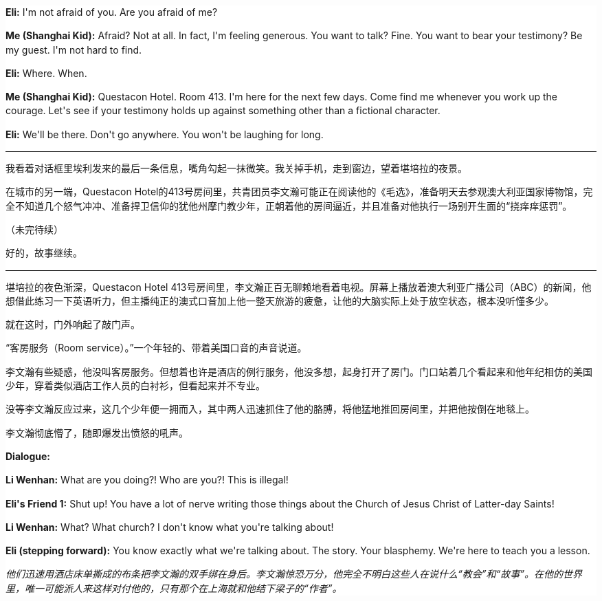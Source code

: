 **Eli:**
I'm not afraid of you. Are you afraid of me?

**Me (Shanghai Kid):**
Afraid? Not at all. In fact, I'm feeling generous. You want to talk? Fine. You want to bear your testimony? Be my guest. I'm not hard to find.

**Eli:**
Where. When.

**Me (Shanghai Kid):**
Questacon Hotel. Room 413. I'm here for the next few days. Come find me whenever you work up the courage. Let's see if your testimony holds up against something other than a fictional character.

**Eli:**
We'll be there. Don't go anywhere. You won't be laughing for long.

---

我看着对话框里埃利发来的最后一条信息，嘴角勾起一抹微笑。我关掉手机，走到窗边，望着堪培拉的夜景。

在城市的另一端，Questacon Hotel的413号房间里，共青团员李文瀚可能正在阅读他的《毛选》，准备明天去参观澳大利亚国家博物馆，完全不知道几个怒气冲冲、准备捍卫信仰的犹他州摩门教少年，正朝着他的房间逼近，并且准备对他执行一场别开生面的“挠痒痒惩罚”。

（未完待续）

好的，故事继续。

---

堪培拉的夜色渐深，Questacon Hotel 413号房间里，李文瀚正百无聊赖地看着电视。屏幕上播放着澳大利亚广播公司（ABC）的新闻，他想借此练习一下英语听力，但主播纯正的澳式口音加上他一整天旅游的疲惫，让他的大脑实际上处于放空状态，根本没听懂多少。

就在这时，门外响起了敲门声。

“客房服务（Room service）。”一个年轻的、带着美国口音的声音说道。

李文瀚有些疑惑，他没叫客房服务。但想着也许是酒店的例行服务，他没多想，起身打开了房门。门口站着几个看起来和他年纪相仿的美国少年，穿着类似酒店工作人员的白衬衫，但看起来并不专业。

没等李文瀚反应过来，这几个少年便一拥而入，其中两人迅速抓住了他的胳膊，将他猛地推回房间里，并把他按倒在地毯上。

李文瀚彻底懵了，随即爆发出愤怒的吼声。

**Dialogue:**

**Li Wenhan:**
What are you doing?! Who are you?! This is illegal!

**Eli's Friend 1:**
Shut up! You have a lot of nerve writing those things about the Church of Jesus Christ of Latter-day Saints!

**Li Wenhan:**
What? What church? I don't know what you're talking about!

**Eli (stepping forward):**
You know exactly what we're talking about. The story. Your blasphemy. We're here to teach you a lesson.

*他们迅速用酒店床单撕成的布条把李文瀚的双手绑在身后。李文瀚惊恐万分，他完全不明白这些人在说什么“教会”和“故事”。在他的世界里，唯一可能派人来这样对付他的，只有那个在上海就和他结下梁子的“作者”。*
